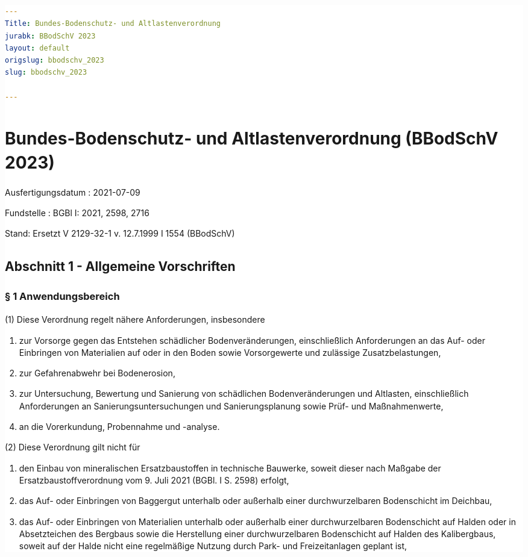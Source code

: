 ```yaml
---
Title: Bundes-Bodenschutz- und Altlastenverordnung
jurabk: BBodSchV 2023
layout: default
origslug: bbodschv_2023
slug: bbodschv_2023

---
```


# Bundes-Bodenschutz- und Altlastenverordnung (BBodSchV 2023)

Ausfertigungsdatum
:   2021-07-09

Fundstelle
:   BGBl I: 2021, 2598, 2716

Stand: Ersetzt V 2129-32-1 v. 12.7.1999 I 1554 (BBodSchV)

## Abschnitt 1 - Allgemeine Vorschriften


### § 1 Anwendungsbereich

(1) Diese Verordnung regelt nähere Anforderungen, insbesondere

1.  zur Vorsorge gegen das Entstehen schädlicher Bodenveränderungen, einschließlich Anforderungen an das Auf- oder Einbringen von Materialien auf oder in den Boden sowie Vorsorgewerte und zulässige Zusatzbelastungen,


2.  zur Gefahrenabwehr bei Bodenerosion,


3.  zur Untersuchung, Bewertung und Sanierung von schädlichen Bodenveränderungen und Altlasten, einschließlich Anforderungen an Sanierungsuntersuchungen und Sanierungsplanung sowie Prüf- und Maßnahmenwerte,


4.  an die Vorerkundung, Probennahme und -analyse.




(2) Diese Verordnung gilt nicht für

1.  den Einbau von mineralischen Ersatzbaustoffen in technische Bauwerke, soweit dieser nach Maßgabe der Ersatzbaustoffverordnung vom 9. Juli 2021 (BGBl. I S. 2598) erfolgt,


2.  das Auf- oder Einbringen von Baggergut unterhalb oder außerhalb einer durchwurzelbaren Bodenschicht im Deichbau,


3.  das Auf- oder Einbringen von Materialien unterhalb oder außerhalb einer durchwurzelbaren Bodenschicht auf Halden oder in Absetzteichen des Bergbaus sowie die Herstellung einer durchwurzelbaren Bodenschicht auf Halden des Kalibergbaus, soweit auf der Halde nicht eine regelmäßige Nutzung durch Park- und Freizeitanlagen geplant ist,

